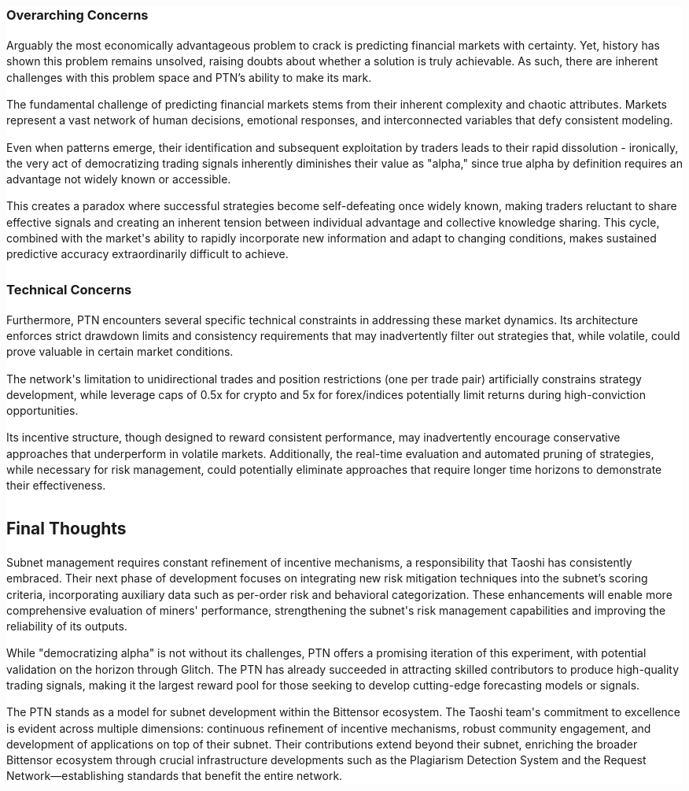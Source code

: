 ### Overarching Concerns

Arguably the most economically advantageous problem to crack is predicting financial markets with certainty. Yet, history has shown this problem remains unsolved, raising doubts about whether a solution is truly achievable. As such, there are inherent challenges with this problem space and PTN’s ability to make its mark.

The fundamental challenge of predicting financial markets stems from their inherent complexity and chaotic attributes. Markets represent a vast network of human decisions, emotional responses, and interconnected variables that defy consistent modeling.

Even when patterns emerge, their identification and subsequent exploitation by traders leads to their rapid dissolution - ironically, the very act of democratizing trading signals inherently diminishes their value as "alpha," since true alpha by definition requires an advantage not widely known or accessible.

This creates a paradox where successful strategies become self-defeating once widely known, making traders reluctant to share effective signals and creating an inherent tension between individual advantage and collective knowledge sharing. This cycle, combined with the market's ability to rapidly incorporate new information and adapt to changing conditions, makes sustained predictive accuracy extraordinarily difficult to achieve.

### Technical Concerns

Furthermore, PTN encounters several specific technical constraints in addressing these market dynamics. Its architecture enforces strict drawdown limits and consistency requirements that may inadvertently filter out strategies that, while volatile, could prove valuable in certain market conditions.

The network's limitation to unidirectional trades and position restrictions (one per trade pair) artificially constrains strategy development, while leverage caps of 0.5x for crypto and 5x for forex/indices potentially limit returns during high-conviction opportunities.

Its incentive structure, though designed to reward consistent performance, may inadvertently encourage conservative approaches that underperform in volatile markets. Additionally, the real-time evaluation and automated pruning of strategies, while necessary for risk management, could potentially eliminate approaches that require longer time horizons to demonstrate their effectiveness.

## Final Thoughts

Subnet management requires constant refinement of incentive mechanisms, a responsibility that Taoshi has consistently embraced. Their next phase of development focuses on integrating new risk mitigation techniques into the subnet’s scoring criteria, incorporating auxiliary data such as per-order risk and behavioral categorization. These enhancements will enable more comprehensive evaluation of miners' performance, strengthening the subnet's risk management capabilities and improving the reliability of its outputs.

While "democratizing alpha" is not without its challenges, PTN offers a promising iteration of this experiment, with potential validation on the horizon through Glitch. The PTN has already succeeded in attracting skilled contributors to produce high-quality trading signals, making it the largest reward pool for those seeking to develop cutting-edge forecasting models or signals.

The PTN stands as a model for subnet development within the Bittensor ecosystem. The Taoshi team's commitment to excellence is evident across multiple dimensions: continuous refinement of incentive mechanisms, robust community engagement, and development of applications on top of their subnet. Their contributions extend beyond their subnet, enriching the broader Bittensor ecosystem through crucial infrastructure developments such as the Plagiarism Detection System and the Request Network—establishing standards that benefit the entire network.
